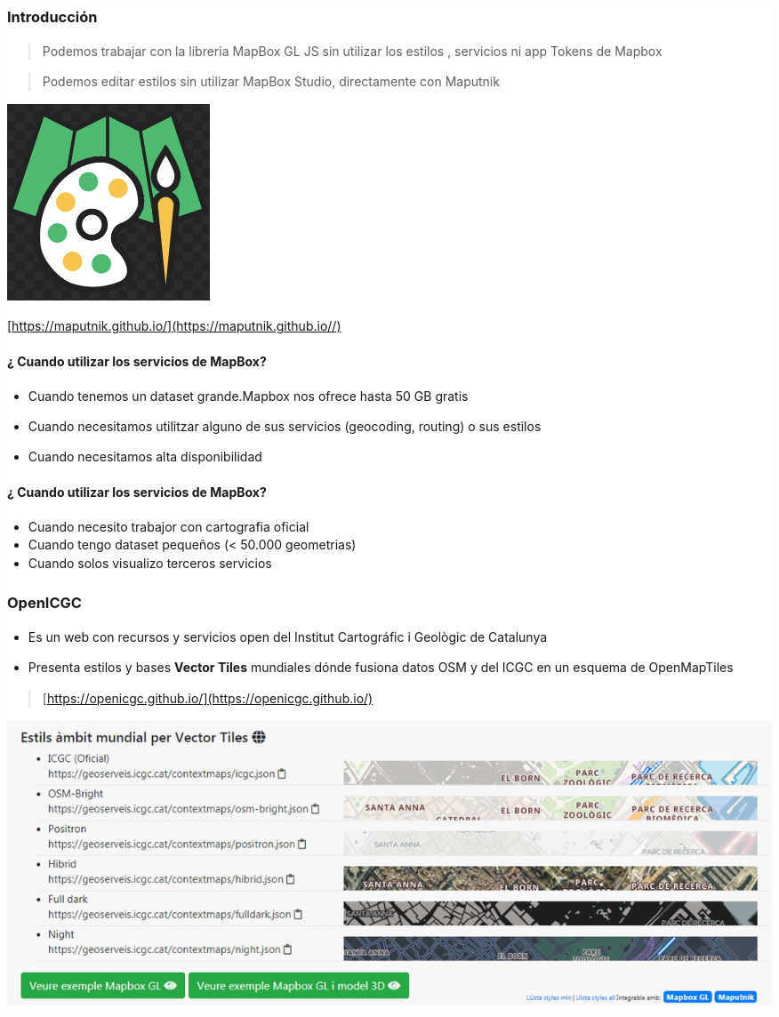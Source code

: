 ### Introducción

>Podemos trabajar con la libreria MapBox GL JS sin utilizar los estilos , servicios ni app Tokens de Mapbox

>Podemos editar estilos sin utilizar MapBox Studio, directamente con Maputnik

![alt text](img/maputnik.png "Maputnik")

[https://maputnik.github.io/](https://maputnik.github.io//)

#### ¿ Cuando utilizar los servicios de MapBox?

* Cuando tenemos un dataset grande.Mapbox nos ofrece hasta 50 GB gratis

* Cuando necesitamos utilitzar alguno de sus servicios (geocoding, routing) o sus estilos

* Cuando necesitamos alta disponibilidad

#### ¿ Cuando utilizar los servicios de MapBox?

* Cuando necesito trabajor con cartografia oficial
* Cuando tengo dataset pequeños (< 50.000 geometrias)
* Cuando solos visualizo terceros servicios

### OpenICGC

* Es un web con recursos y servicios open del Institut Cartográfic i Geològic de Catalunya

* Presenta estilos y bases **Vector Tiles** mundiales dónde fusiona datos OSM y del ICGC en un esquema de OpenMapTiles

>[https://openicgc.github.io/](https://openicgc.github.io/)

![alt text](img/openicgc1.png "OpenIcgc")
